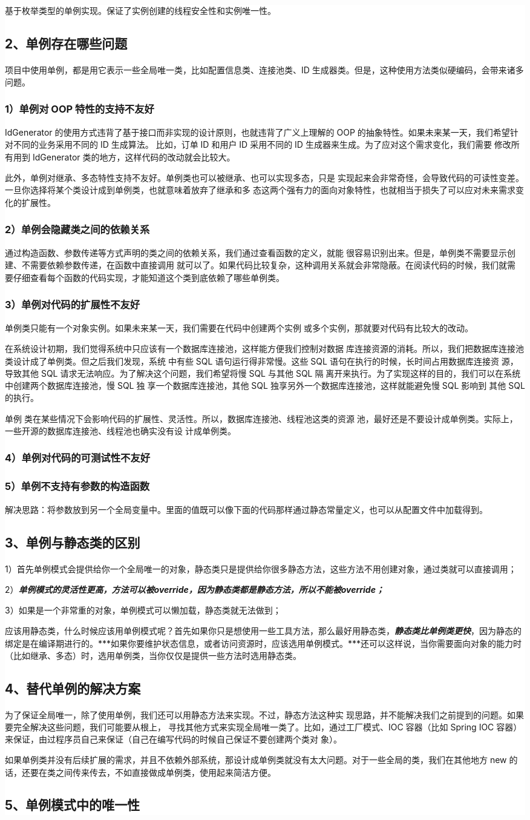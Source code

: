 基于枚举类型的单例实现。保证了实例创建的线程安全性和实例唯一性。

## 2、单例存在哪些问题

项目中使用单例，都是用它表示一些全局唯一类，比如配置信息类、连接池类、ID 生成器类。但是，这种使用方法类似硬编码，会带来诸多问题。

### 1）单例对 OOP 特性的支持不友好

IdGenerator 的使用方式违背了基于接口而非实现的设计原则，也就违背了广义上理解的 OOP 的抽象特性。如果未来某一天，我们希望针对不同的业务采用不同的 ID 生成算法。 比如，订单 ID 和用户 ID 采用不同的 ID 生成器来生成。为了应对这个需求变化，我们需要 修改所有用到 IdGenerator 类的地方，这样代码的改动就会比较大。

此外，单例对继承、多态特性支持不友好。单例类也可以被继承、也可以实现多态，只是 实现起来会非常奇怪，会导致代码的可读性变差。一旦你选择将某个类设计成到单例类，也就意味着放弃了继承和多 态这两个强有力的面向对象特性，也就相当于损失了可以应对未来需求变化的扩展性。

### 2）单例会隐藏类之间的依赖关系

通过构造函数、参数传递等方式声明的类之间的依赖关系，我们通过查看函数的定义，就能 很容易识别出来。但是，单例类不需要显示创建、不需要依赖参数传递，在函数中直接调用 就可以了。如果代码比较复杂，这种调用关系就会非常隐蔽。在阅读代码的时候，我们就需 要仔细查看每个函数的代码实现，才能知道这个类到底依赖了哪些单例类。

### 3）单例对代码的扩展性不友好

单例类只能有一个对象实例。如果未来某一天，我们需要在代码中创建两个实例 或多个实例，那就要对代码有比较大的改动。

在系统设计初期，我们觉得系统中只应该有一个数据库连接池，这样能方便我们控制对数据 库连接资源的消耗。所以，我们把数据库连接池类设计成了单例类。但之后我们发现，系统 中有些 SQL 语句运行得非常慢。这些 SQL 语句在执行的时候，长时间占用数据库连接资 源，导致其他 SQL 请求无法响应。为了解决这个问题，我们希望将慢 SQL 与其他 SQL 隔 离开来执行。为了实现这样的目的，我们可以在系统中创建两个数据库连接池，慢 SQL 独 享一个数据库连接池，其他 SQL 独享另外一个数据库连接池，这样就能避免慢 SQL 影响到 其他 SQL 的执行。

单例 类在某些情况下会影响代码的扩展性、灵活性。所以，数据库连接池、线程池这类的资源 池，最好还是不要设计成单例类。实际上，一些开源的数据库连接池、线程池也确实没有设 计成单例类。

### 4）单例对代码的可测试性不友好

### 5）单例不支持有参数的构造函数

解决思路：将参数放到另一个全局变量中。里面的值既可以像下面的代码那样通过静态常量定义，也可以从配置文件中加载得到。

## 3、单例与静态类的区别

1）首先单例模式会提供给你一个全局唯一的对象，静态类只是提供给你很多静态方法，这些方法不用创建对象，通过类就可以直接调用；

2）***单例模式的灵活性更高，方法可以被override，因为静态类都是静态方法，所以不能被override；***

3）如果是一个非常重的对象，单例模式可以懒加载，静态类就无法做到；

应该用静态类，什么时候应该用单例模式呢？首先如果你只是想使用一些工具方法，那么最好用静态类，***静态类比单例类更快***，因为静态的绑定是在编译期进行的。***如果你要维护状态信息，或者访问资源时，应该选用单例模式。***还可以这样说，当你需要面向对象的能力时（比如继承、多态）时，选用单例类，当你仅仅是提供一些方法时选用静态类。

## 4、替代单例的解决方案

为了保证全局唯一，除了使用单例，我们还可以用静态方法来实现。不过，静态方法这种实 现思路，并不能解决我们之前提到的问题。如果要完全解决这些问题，我们可能要从根上， 寻找其他方式来实现全局唯一类了。比如，通过工厂模式、IOC 容器（比如 Spring IOC 容器）来保证，由过程序员自己来保证（自己在编写代码的时候自己保证不要创建两个类对 象）。

如果单例类并没有后续扩展的需求，并且不依赖外部系统，那设计成单例类就没有太大问题。对于一些全局的类，我们在其他地方 new 的话，还要在类之间传来传去，不如直接做成单例类，使用起来简洁方便。

## 5、单例模式中的唯一性
